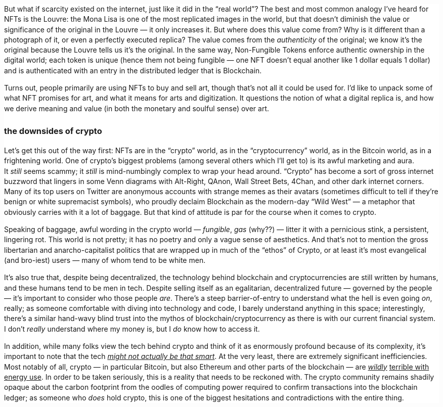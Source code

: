 But what if scarcity existed on the internet, just like it did in the “real world”? The best and most common analogy I’ve heard for NFTs is the Louvre: the Mona Lisa is one of the most replicated images in the world, but that doesn’t diminish the value or significance of the original in the Louvre — it only increases it. But where does this value come from? Why is it different than a photograph of it, or even a perfectly executed replica? The value comes from the _authenticity_ of the original; we know it’s the original because the Louvre tells us it’s the original. In the same way, Non-Fungible Tokens enforce authentic ownership in the digital world; each token is unique (hence them not being fungible — one NFT doesn’t equal another like 1 dollar equals 1 dollar) and is authenticated with an entry in the distributed ledger that is Blockchain.

Turns out, people primarily are using NFTs to buy and sell art, though that’s not all it could be used for. I’d like to unpack some of what NFT promises for art, and what it means for arts and digitization. It questions the notion of what a digital replica is, and how we derive meaning and value (in both the monetary and soulful sense) over art.

### the downsides of crypto

Let’s get this out of the way first: NFTs are in the “crypto” world, as in the “cryptocurrency” world, as in the Bitcoin world, as in a frightening world. One of crypto’s biggest problems (among several others which I’ll get to) is its awful marketing and aura. It _still_ seems scammy; it _still_ is mind-numbingly complex to wrap your head around. “Crypto” has become a sort of gross internet buzzword that lingers in some Venn diagrams with Alt-Right, QAnon, Wall Street Bets, 4Chan, and other dark internet corners. Many of its top users on Twitter are anonymous accounts with strange memes as their avatars (sometimes difficult to tell if they’re benign or white supremacist symbols), who proudly declaim Blockchain as the modern-day “Wild West” — a metaphor that obviously carries with it a lot of baggage. But that kind of attitude is par for the course when it comes to crypto. 

Speaking of baggage, awful wording in the crypto world — _fungible_, _gas_ (why??) — litter it with a pernicious stink, a persistent, lingering rot. This world is not pretty; it has no poetry and only a vague sense of aesthetics. And that’s not to mention the gross libertarian and anarcho-capitalist politics that are wrapped up in much of the “ethos” of Crypto, or at least it’s most evangelical (and bro-iest) users — many of whom tend to be white men.

It’s also true that, despite being decentralized, the technology behind blockchain and cryptocurrencies are still written by humans, and these humans tend to be men in tech. Despite selling itself as an egalitarian, decentralized future — governed by the people — it’s important to consider who those people _are_. There’s a steep barrier-of-entry to understand what the hell is even going _on_, really; as someone comfortable with diving into technology and code, I barely understand anything in this space; interestingly, there’s a similar hand-wavy blind trust into the mythos of blockchain/cryptocurrency as there is with our current financial system. I don’t _really_ understand where my money is, but I _do_ know how to access it. 

In addition, while many folks view the tech behind crypto and think of it as enormously profound because of its complexity, it’s important to note that the tech _[might not actually be that smart](https://www.wired.com/story/theres-no-good-reason-to-trust-blockchain-technology/)_. At the very least, there are extremely significant inefficiencies. Most notably of all, crypto — in particular Bitcoin, but also Ethereum and other parts of the blockchain — are _[wildly](https://memoakten.medium.com/the-unreasonable-ecological-cost-of-cryptoart-2221d3eb2053)_ [terrible with energy use](https://memoakten.medium.com/the-unreasonable-ecological-cost-of-cryptoart-2221d3eb2053). In order to be taken seriously, this is a reality that needs to be reckoned with. The crypto community remains shadily opaque about the carbon footprint from the oodles of computing power required to confirm transactions into the blockchain ledger; as someone who _does_ hold crypto, this is one of the biggest hesitations and contradictions with the entire thing. 
